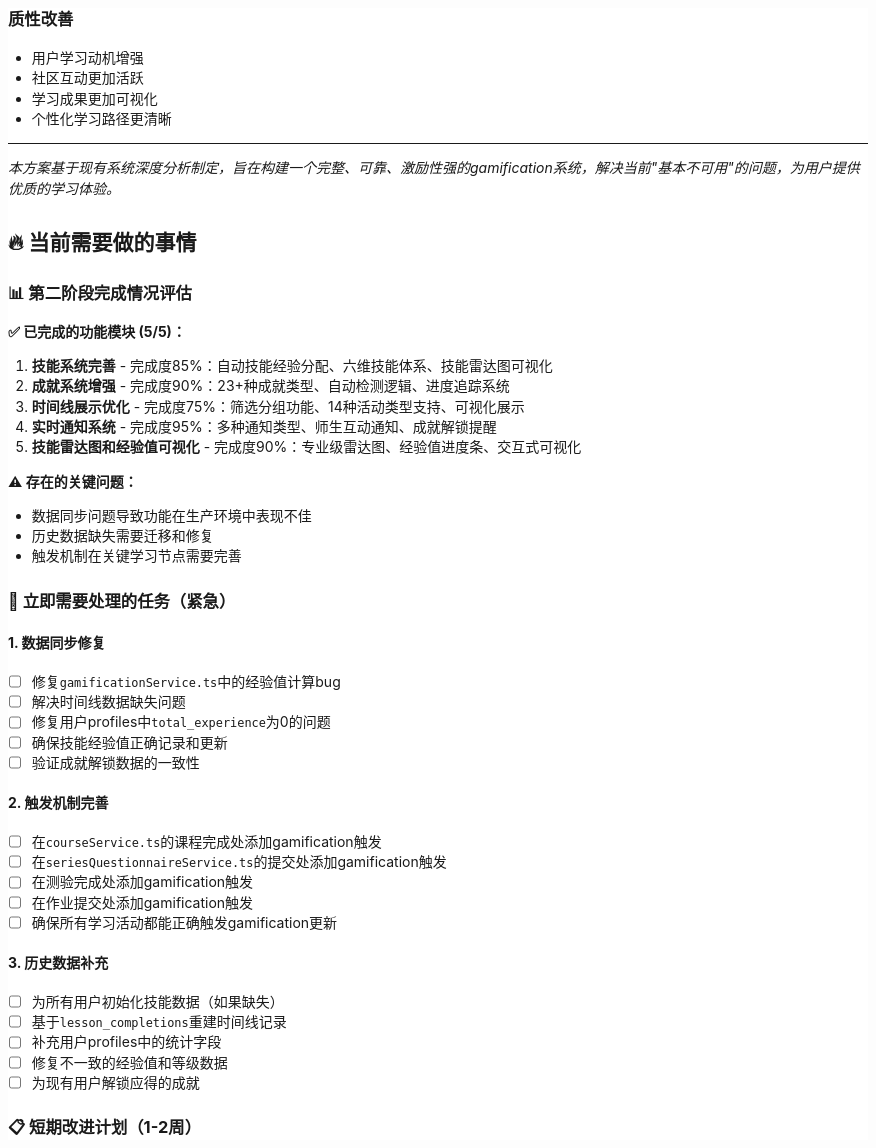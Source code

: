 ### 质性改善
- 用户学习动机增强
- 社区互动更加活跃
- 学习成果更加可视化
- 个性化学习路径更清晰

---

*本方案基于现有系统深度分析制定，旨在构建一个完整、可靠、激励性强的gamification系统，解决当前"基本不可用"的问题，为用户提供优质的学习体验。*

## 🔥 当前需要做的事情

### 📊 **第二阶段完成情况评估**

**✅ 已完成的功能模块 (5/5)：**
1. **技能系统完善** - 完成度85%：自动技能经验分配、六维技能体系、技能雷达图可视化
2. **成就系统增强** - 完成度90%：23+种成就类型、自动检测逻辑、进度追踪系统
3. **时间线展示优化** - 完成度75%：筛选分组功能、14种活动类型支持、可视化展示
4. **实时通知系统** - 完成度95%：多种通知类型、师生互动通知、成就解锁提醒
5. **技能雷达图和经验值可视化** - 完成度90%：专业级雷达图、经验值进度条、交互式可视化

**⚠️ 存在的关键问题：**
- 数据同步问题导致功能在生产环境中表现不佳
- 历史数据缺失需要迁移和修复
- 触发机制在关键学习节点需要完善

### 🚨 **立即需要处理的任务（紧急）**

#### 1. **数据同步修复**
- [ ] 修复`gamificationService.ts`中的经验值计算bug
- [ ] 解决时间线数据缺失问题
- [ ] 修复用户profiles中`total_experience`为0的问题
- [ ] 确保技能经验值正确记录和更新
- [ ] 验证成就解锁数据的一致性

#### 2. **触发机制完善**
- [ ] 在`courseService.ts`的课程完成处添加gamification触发
- [ ] 在`seriesQuestionnaireService.ts`的提交处添加gamification触发
- [ ] 在测验完成处添加gamification触发
- [ ] 在作业提交处添加gamification触发
- [ ] 确保所有学习活动都能正确触发gamification更新

#### 3. **历史数据补充**
- [ ] 为所有用户初始化技能数据（如果缺失）
- [ ] 基于`lesson_completions`重建时间线记录
- [ ] 补充用户profiles中的统计字段
- [ ] 修复不一致的经验值和等级数据
- [ ] 为现有用户解锁应得的成就

### 📋 **短期改进计划（1-2周）**
